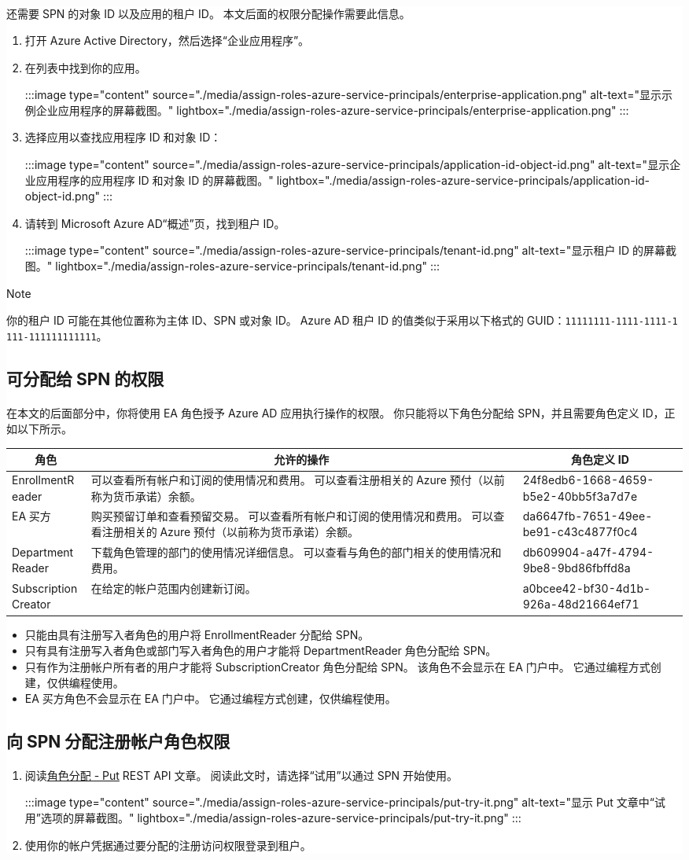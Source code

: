 还需要 SPN 的对象 ID 以及应用的租户 ID。 本文后面的权限分配操作需要此信息。

1. 打开 Azure Active Directory，然后选择“企业应用程序”。
1. 在列表中找到你的应用。

   :::image type="content" source="./media/assign-roles-azure-service-principals/enterprise-application.png" alt-text="显示示例企业应用程序的屏幕截图。" lightbox="./media/assign-roles-azure-service-principals/enterprise-application.png" :::

1. 选择应用以查找应用程序 ID 和对象 ID：

   :::image type="content" source="./media/assign-roles-azure-service-principals/application-id-object-id.png" alt-text="显示企业应用程序的应用程序 ID 和对象 ID 的屏幕截图。" lightbox="./media/assign-roles-azure-service-principals/application-id-object-id.png" :::

1. 请转到 Microsoft Azure AD“概述”页，找到租户 ID。

   :::image type="content" source="./media/assign-roles-azure-service-principals/tenant-id.png" alt-text="显示租户 ID 的屏幕截图。" lightbox="./media/assign-roles-azure-service-principals/tenant-id.png" :::

>[!NOTE]
>你的租户 ID 可能在其他位置称为主体 ID、SPN 或对象 ID。 Azure AD 租户 ID 的值类似于采用以下格式的 GUID：`11111111-1111-1111-1111-111111111111`。

## <a name="permissions-that-can-be-assigned-to-the-spn"></a>可分配给 SPN 的权限

在本文的后面部分中，你将使用 EA 角色授予 Azure AD 应用执行操作的权限。 你只能将以下角色分配给 SPN，并且需要角色定义 ID，正如以下所示。

| 角色 | 允许的操作 | 角色定义 ID |
| --- | --- | --- |
| EnrollmentReader | 可以查看所有帐户和订阅的使用情况和费用。 可以查看注册相关的 Azure 预付（以前称为货币承诺）余额。 | 24f8edb6-1668-4659-b5e2-40bb5f3a7d7e |
| EA 买方 | 购买预留订单和查看预留交易。 可以查看所有帐户和订阅的使用情况和费用。 可以查看注册相关的 Azure 预付（以前称为货币承诺）余额。 | da6647fb-7651-49ee-be91-c43c4877f0c4  |
| DepartmentReader | 下载角色管理的部门的使用情况详细信息。 可以查看与角色的部门相关的使用情况和费用。 | db609904-a47f-4794-9be8-9bd86fbffd8a |
| SubscriptionCreator | 在给定的帐户范围内创建新订阅。 | a0bcee42-bf30-4d1b-926a-48d21664ef71 |

- 只能由具有注册写入者角色的用户将 EnrollmentReader 分配给 SPN。
- 只有具有注册写入者角色或部门写入者角色的用户才能将 DepartmentReader 角色分配给 SPN。
- 只有作为注册帐户所有者的用户才能将 SubscriptionCreator 角色分配给 SPN。 该角色不会显示在 EA 门户中。 它通过编程方式创建，仅供编程使用。
- EA 买方角色不会显示在 EA 门户中。 它通过编程方式创建，仅供编程使用。

## <a name="assign-enrollment-account-role-permission-to-the-spn"></a>向 SPN 分配注册帐户角色权限

1. 阅读[角色分配 - Put](/rest/api/billing/2019-10-01-preview/role-assignments/put) REST API 文章。 阅读此文时，请选择“试用”以通过 SPN 开始使用。

   :::image type="content" source="./media/assign-roles-azure-service-principals/put-try-it.png" alt-text="显示 Put 文章中“试用”选项的屏幕截图。" lightbox="./media/assign-roles-azure-service-principals/put-try-it.png" :::

1. 使用你的帐户凭据通过要分配的注册访问权限登录到租户。
